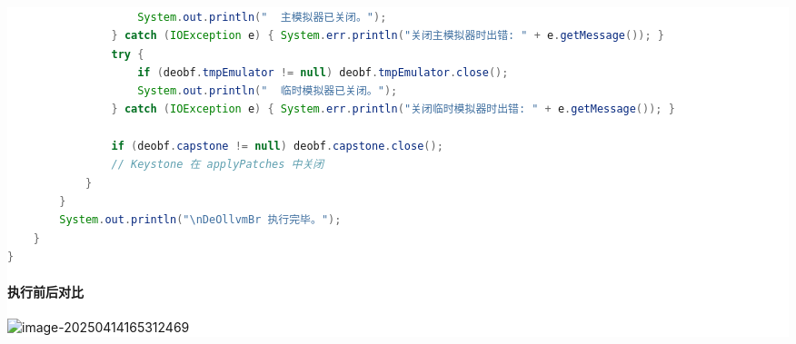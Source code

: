 ```java
                    System.out.println("  主模拟器已关闭。");
                } catch (IOException e) { System.err.println("关闭主模拟器时出错: " + e.getMessage()); }
                try {
                    if (deobf.tmpEmulator != null) deobf.tmpEmulator.close();
                    System.out.println("  临时模拟器已关闭。");
                } catch (IOException e) { System.err.println("关闭临时模拟器时出错: " + e.getMessage()); }

                if (deobf.capstone != null) deobf.capstone.close();
                // Keystone 在 applyPatches 中关闭
            }
        }
        System.out.println("\nDeOllvmBr 执行完毕。");
    }
}
```



#### 执行前后对比

![image-20250414165312469](https://cdn.jsdelivr.net/gh/Aar0n3906/blog-img/image-20250414165312469.png)
